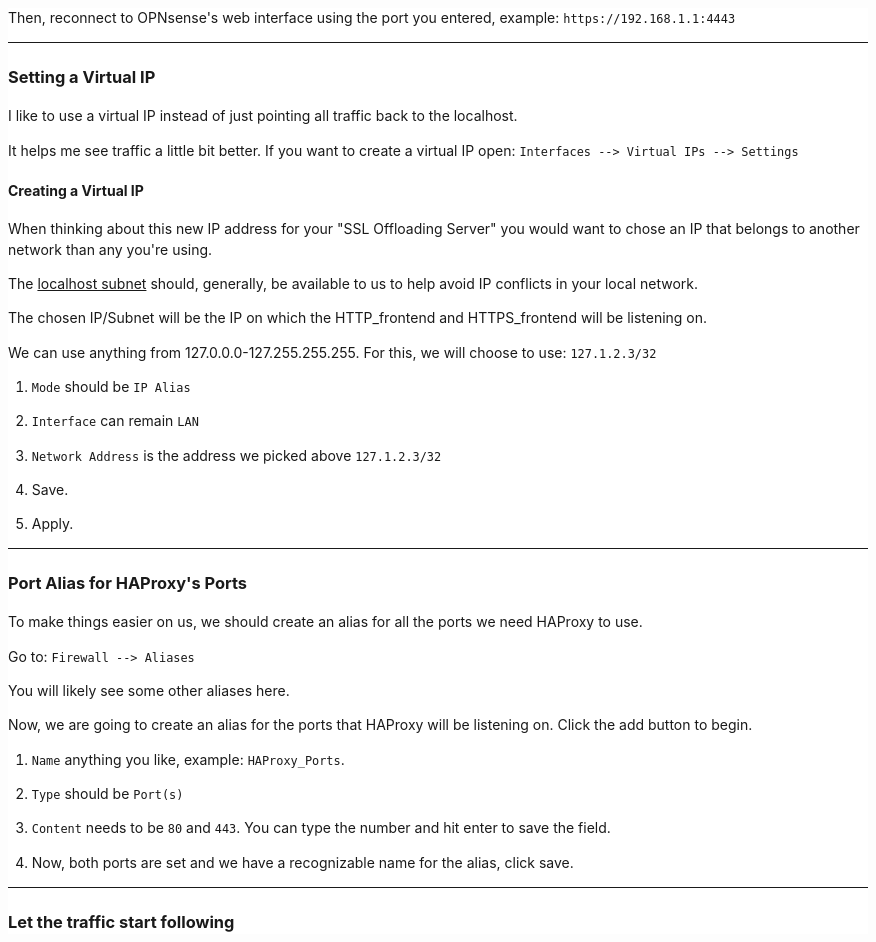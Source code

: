 Then, reconnect to OPNsense's web interface using the port you entered, example: `https://192.168.1.1:4443`


* * *

### Setting a Virtual IP

I like to use a virtual IP instead of just pointing all traffic back to the localhost. 

It helps me see traffic a little bit better. 
If you want to create a virtual IP open: `Interfaces --> Virtual IPs --> Settings`


#### Creating a Virtual IP

When thinking about this new IP address for your "SSL Offloading Server" you would want to chose an IP that belongs to another network than any you're using. 

The [localhost subnet](https://en.wikipedia.org/wiki/Localhost) should, generally, be available to us to help avoid IP conflicts in your local network. 

The chosen IP/Subnet will be the IP on which the HTTP_frontend and HTTPS_frontend will be listening on.

We can use anything from 127.0.0.0-127.255.255.255. For this, we will choose to use: `127.1.2.3/32`

1. `Mode` should be `IP Alias`

2. `Interface` can remain `LAN`

3. `Network Address` is the address we picked above `127.1.2.3/32`

4. Save.

5. Apply.


* * *

### Port Alias for HAProxy's Ports

To make things easier on us, we should create an alias for all the ports we need HAProxy to use.

Go to: `Firewall --> Aliases`

You will likely see some other aliases here. 

Now, we are going to create an alias for the ports that HAProxy will be listening on. Click the add button to begin.

1. `Name` anything you like, example: `HAProxy_Ports`.

2. `Type` should be `Port(s)`

3. `Content` needs to be `80` and `443`. You can type the number and hit enter to save the field.

4. Now, both ports are set and we have a recognizable name for the alias, click save.


* * *

### Let the traffic start following
